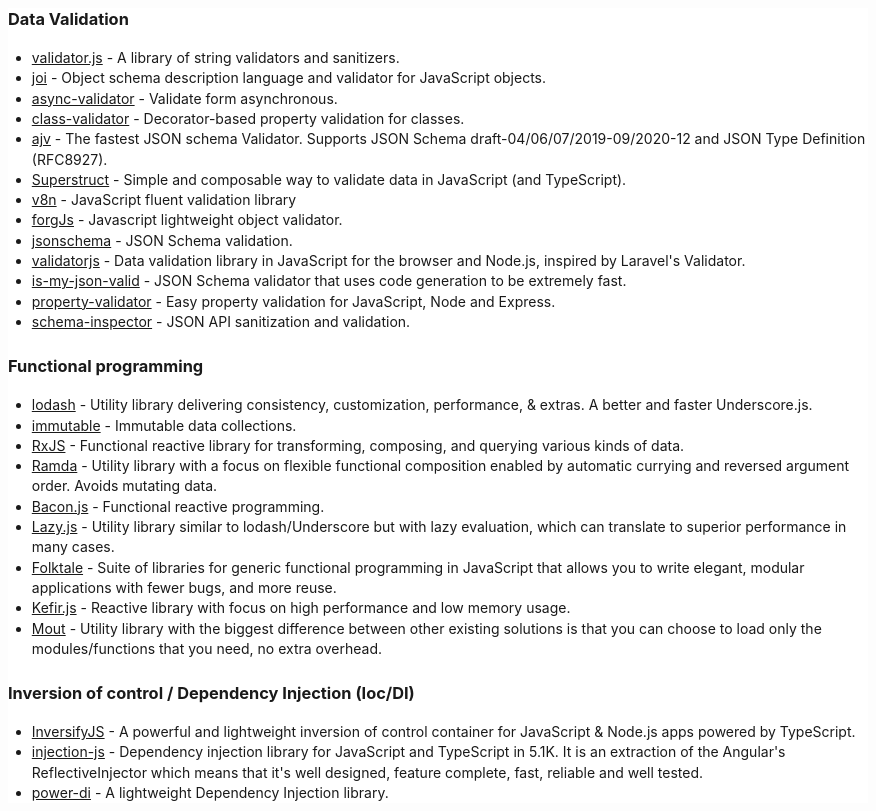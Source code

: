 ### Data Validation

- [validator.js](https://github.com/validatorjs/validator.js) - A library of string validators and sanitizers.
- [joi](https://github.com/hapijs/joi) - Object schema description language and validator for JavaScript objects.
- [async-validator](https://github.com/yiminghe/async-validator) - Validate form asynchronous.
- [class-validator](https://github.com/typestack/class-validator) - Decorator-based property validation for classes.
- [ajv](https://github.com/epoberezkin/ajv) - The fastest JSON schema Validator. Supports JSON Schema draft-04/06/07/2019-09/2020-12 and JSON Type Definition (RFC8927).
- [Superstruct](https://github.com/ianstormtaylor/superstruct) - Simple and composable way to validate data in JavaScript (and TypeScript).
- [v8n](https://github.com/imbrn/v8n) - JavaScript fluent validation library
- [forgJs](https://github.com/oussamahamdaoui/forgJs) - Javascript lightweight object validator.
- [jsonschema](https://github.com/tdegrunt/jsonschema) - JSON Schema validation.
- [validatorjs](https://github.com/mikeerickson/validatorjs) - Data validation library in JavaScript for the browser and Node.js, inspired by Laravel's Validator.
- [is-my-json-valid](https://github.com/mafintosh/is-my-json-valid) - JSON Schema validator that uses code generation to be extremely fast.
- [property-validator](https://github.com/nettofarah/property-validator) - Easy property validation for JavaScript, Node and Express.
- [schema-inspector](https://github.com/Atinux/schema-inspector) - JSON API sanitization and validation.

### Functional programming

- [lodash](https://github.com/lodash/lodash) - Utility library delivering consistency, customization, performance, & extras. A better and faster Underscore.js.
- [immutable](https://github.com/facebook/immutable-js) - Immutable data collections.
- [RxJS](https://github.com/reactivex/rxjs) - Functional reactive library for transforming, composing, and querying various kinds of data.
- [Ramda](https://github.com/ramda/ramda) - Utility library with a focus on flexible functional composition enabled by automatic currying and reversed argument order. Avoids mutating data.
- [Bacon.js](https://github.com/baconjs/bacon.js) - Functional reactive programming.
- [Lazy.js](https://github.com/dtao/lazy.js) - Utility library similar to lodash/Underscore but with lazy evaluation, which can translate to superior performance in many cases.
- [Folktale](https://github.com/origamitower/folktale) - Suite of libraries for generic functional programming in JavaScript that allows you to write elegant, modular applications with fewer bugs, and more reuse.
- [Kefir.js](https://github.com/kefirjs/kefir) - Reactive library with focus on high performance and low memory usage.
- [Mout](https://github.com/mout/mout) - Utility library with the biggest difference between other existing solutions is that you can choose to load only the modules/functions that you need, no extra overhead.

### Inversion of control / Dependency Injection (Ioc/DI)

- [InversifyJS](https://github.com/inversify/InversifyJS) - A powerful and lightweight inversion of control container for JavaScript & Node.js apps powered by TypeScript.
- [injection-js](https://github.com/mgechev/injection-js) - Dependency injection library for JavaScript and TypeScript in 5.1K. It is an extraction of the Angular's ReflectiveInjector which means that it's well designed, feature complete, fast, reliable and well tested.
- [power-di](https://github.com/zhang740/power-di) - A lightweight Dependency Injection library.
